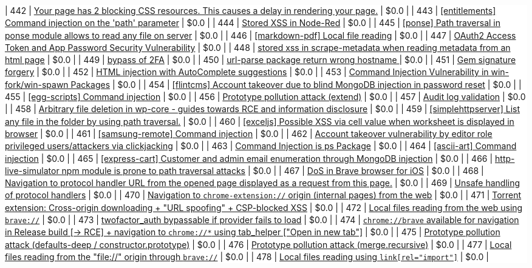 | 442 | [Your page has 2 blocking CSS resources. This causes a delay in rendering your page.](https://hackerone.com/reports/365968) | $0.0 |
| 443 | [[entitlements] Command injection on the 'path' parameter](https://hackerone.com/reports/341869) | $0.0 |
| 444 | [Stored XSS in Node-Red](https://hackerone.com/reports/349146) | $0.0 |
| 445 | [[ponse] Path traversal in ponse module allows to read any file on server](https://hackerone.com/reports/383112) | $0.0 |
| 446 | [[markdown-pdf] Local file reading](https://hackerone.com/reports/360727) | $0.0 |
| 447 | [OAuth2 Access Token and App Password Security Vulnerability](https://hackerone.com/reports/343111) | $0.0 |
| 448 | [stored xss in scrape-metadata when reading metadata from an html page](https://hackerone.com/reports/369573) | $0.0 |
| 449 | [bypass of 2FA](https://hackerone.com/reports/248656) | $0.0 |
| 450 | [url-parse package return wrong hostname ](https://hackerone.com/reports/384029) | $0.0 |
| 451 | [Gem signature forgery](https://hackerone.com/reports/275269) | $0.0 |
| 452 | [HTML injection with AutoComplete suggestions](https://hackerone.com/reports/383117) | $0.0 |
| 453 | [Command Injection Vulnerability in win-fork/win-spawn Packages](https://hackerone.com/reports/390871) | $0.0 |
| 454 | [[flintcms] Account takeover due to blind MongoDB injection in password reset](https://hackerone.com/reports/386807) | $0.0 |
| 455 | [[egg-scripts] Command injection](https://hackerone.com/reports/388936) | $0.0 |
| 456 | [Prototype pollution attack (extend)](https://hackerone.com/reports/381185) | $0.0 |
| 457 | [Audit log validation](https://hackerone.com/reports/296632) | $0.0 |
| 458 | [Arbitrary file deletion in wp-core - guides towards RCE and information disclosure](https://hackerone.com/reports/291878) | $0.0 |
| 459 | [[simplehttpserver] List any file in the folder by using path traversal.](https://hackerone.com/reports/357109) | $0.0 |
| 460 | [[exceljs] Possible XSS via cell value when worksheet is displayed in browser](https://hackerone.com/reports/356809) | $0.0 |
| 461 | [[samsung-remote] Command injection](https://hackerone.com/reports/394294) | $0.0 |
| 462 | [Account takeover vulnerability by editor role privileged users/attackers via clickjacking](https://hackerone.com/reports/388254) | $0.0 |
| 463 | [Command Injection is ps Package](https://hackerone.com/reports/390848) | $0.0 |
| 464 | [[ascii-art] Command injection](https://hackerone.com/reports/390631) | $0.0 |
| 465 | [[express-cart] Customer and admin email enumeration through MongoDB injection](https://hackerone.com/reports/397445) | $0.0 |
| 466 | [http-live-simulator npm module is prone to path traversal attacks](https://hackerone.com/reports/384939) | $0.0 |
| 467 | [DoS in Brave browser for iOS](https://hackerone.com/reports/357665) | $0.0 |
| 468 | [Navigation to protocol handler URL from the opened page displayed as a request from this page.](https://hackerone.com/reports/374969) | $0.0 |
| 469 | [Unsafe handling of protocol handlers](https://hackerone.com/reports/369185) | $0.0 |
| 470 | [Navigation to `chrome-extension://` origin (internal pages) from the web](https://hackerone.com/reports/378805) | $0.0 |
| 471 | [Torrent extension: Cross-origin downloading + "URL spoofing" + CSP-blocked XSS](https://hackerone.com/reports/378864) | $0.0 |
| 472 | [Local files reading from the web using `brave://`](https://hackerone.com/reports/390013) | $0.0 |
| 473 | [twofactor_auth bypassable if provider fails to load](https://hackerone.com/reports/317711) | $0.0 |
| 474 | [`chrome://brave` available for navigation in Release build [-> RCE] + navigation to `chrome://*` using tab_helper ["Open in new tab"]](https://hackerone.com/reports/395737) | $0.0 |
| 475 | [Prototype pollution attack (defaults-deep / constructor.prototype)](https://hackerone.com/reports/380878) | $0.0 |
| 476 | [Prototype pollution attack (merge.recursive)](https://hackerone.com/reports/381194) | $0.0 |
| 477 | [Local files reading from the "file://" origin through `brave://`](https://hackerone.com/reports/390362) | $0.0 |
| 478 | [Local files reading using `link[rel="import"]`](https://hackerone.com/reports/375329) | $0.0 |